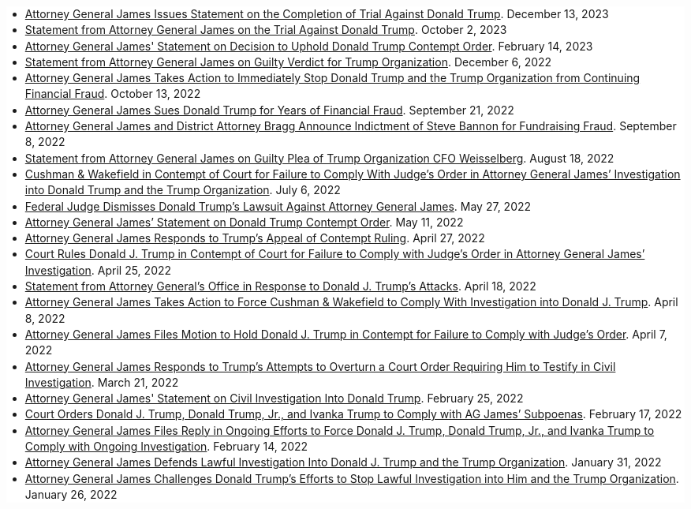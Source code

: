 - [Attorney General James Issues Statement on the Completion of Trial Against Donald Trump](https://ag.ny.gov/press-release/2023/attorney-general-james-issues-statement-completion-trial-against-donald-trump). December 13, 2023
- [Statement from Attorney General James on the Trial Against Donald Trump](https://ag.ny.gov/press-release/2023/statement-attorney-general-james-trial-against-donald-trump). October 2, 2023
- [Attorney General James' Statement on Decision to Uphold Donald Trump Contempt Order](https://ag.ny.gov/press-release/2023/attorney-general-james-statement-decision-uphold-donald-trump-contempt-order). February 14, 2023
- [Statement from Attorney General James on Guilty Verdict for Trump Organization](https://ag.ny.gov/press-release/2022/statement-attorney-general-james-guilty-verdict-trump-organization). December 6, 2022
- [Attorney General James Takes Action to Immediately Stop Donald Trump and the Trump Organization from Continuing Financial Fraud](https://ag.ny.gov/press-release/2022/attorney-general-james-takes-action-immediately-stop-donald-trump-and-trump). October 13, 2022
- [Attorney General James Sues Donald Trump for Years of Financial Fraud](https://ag.ny.gov/press-release/2022/attorney-general-james-sues-donald-trump-years-financial-fraud). September 21, 2022
- [Attorney General James and District Attorney Bragg Announce Indictment of Steve Bannon for Fundraising Fraud](https://ag.ny.gov/press-release/2022/attorney-general-james-and-district-attorney-bragg-announce-indictment-steve). September 8, 2022
- [Statement from Attorney General James on Guilty Plea of Trump Organization CFO Weisselberg](https://ag.ny.gov/press-release/2022/statement-attorney-general-james-guilty-plea-trump-organization-cfo-weisselberg). August 18, 2022
- [Cushman & Wakefield in Contempt of Court for Failure to Comply With Judge’s Order in Attorney General James’ Investigation into Donald Trump and the Trump Organization](https://ag.ny.gov/press-release/2022/cushman-wakefield-contempt-court-failure-comply-judges-order-attorney-general). July 6, 2022
- [Federal Judge Dismisses Donald Trump’s Lawsuit Against Attorney General James](https://ag.ny.gov/press-release/2022/federal-judge-dismisses-donald-trumps-lawsuit-against-attorney-general-james). May 27, 2022
- [Attorney General James’ Statement on Donald Trump Contempt Order](https://ag.ny.gov/press-release/2022/attorney-general-james-statement-donald-trump-contempt-order). May 11, 2022
- [Attorney General James Responds to Trump’s Appeal of Contempt Ruling](https://ag.ny.gov/press-release/2022/attorney-general-james-responds-trumps-appeal-contempt-ruling). April 27, 2022
- [Court Rules Donald J. Trump in Contempt of Court for Failure to Comply with Judge’s Order in Attorney General James’ Investigation](https://ag.ny.gov/press-release/2022/court-rules-donald-j-trump-contempt-court-failure-comply-judges-order-attorney). April 25, 2022
- [Statement from Attorney General’s Office in Response to Donald J. Trump’s Attacks](https://ag.ny.gov/press-release/2022/statement-attorney-generals-office-response-donald-j-trumps-attacks). April 18, 2022
- [Attorney General James Takes Action to Force Cushman & Wakefield to Comply With Investigation into Donald J. Trump](https://ag.ny.gov/press-release/2022/attorney-general-james-takes-action-force-cushman-wakefield-comply-investigation). April 8, 2022
- [Attorney General James Files Motion to Hold Donald J. Trump in Contempt for Failure to Comply with Judge’s Order](https://ag.ny.gov/press-release/2022/attorney-general-james-files-motion-hold-donald-j-trump-contempt-failure-comply). April 7, 2022
- [Attorney General James Responds to Trump’s Attempts to Overturn a Court Order Requiring Him to Testify in Civil Investigation](https://ag.ny.gov/press-release/2022/attorney-general-james-responds-trumps-attempts-overturn-court-order-requiring). March 21, 2022
- [Attorney General James' Statement on Civil Investigation Into Donald Trump](https://ag.ny.gov/press-release/2022/attorney-general-james-statement-civil-investigation-donald-trump). February 25, 2022
- [Court Orders Donald J. Trump, Donald Trump, Jr., and Ivanka Trump to Comply with AG James’ Subpoenas](https://ag.ny.gov/press-release/2022/court-orders-donald-j-trump-donald-trump-jr-and-ivanka-trump-comply-ag-james). February 17, 2022
- [Attorney General James Files Reply in Ongoing Efforts to Force Donald J. Trump, Donald Trump, Jr., and Ivanka Trump to Comply with Ongoing Investigation](https://ag.ny.gov/press-release/2022/attorney-general-james-files-reply-ongoing-efforts-force-donald-j-trump-donald). February 14, 2022
- [Attorney General James Defends Lawful Investigation Into Donald J. Trump and the Trump Organization](https://ag.ny.gov/press-release/2022/attorney-general-james-defends-lawful-investigation-donald-j-trump-and-trump). January 31, 2022
- [Attorney General James Challenges Donald Trump’s Efforts to Stop Lawful Investigation into Him and the Trump Organization](https://ag.ny.gov/press-release/2022/attorney-general-james-challenges-donald-trumps-efforts-stop-lawful-investigation). January 26, 2022